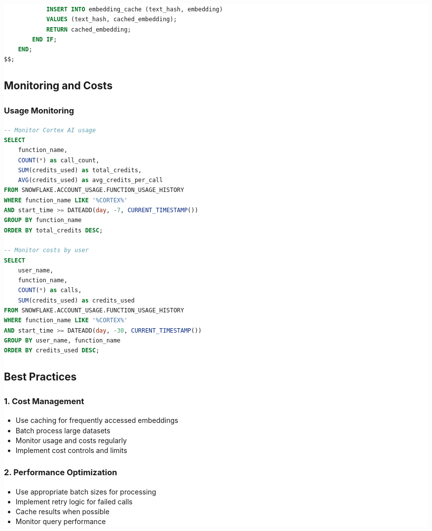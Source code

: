 ```sql
            INSERT INTO embedding_cache (text_hash, embedding) 
            VALUES (text_hash, cached_embedding);
            RETURN cached_embedding;
        END IF;
    END;
$$;
```

## Monitoring and Costs

### Usage Monitoring

```sql
-- Monitor Cortex AI usage
SELECT 
    function_name,
    COUNT(*) as call_count,
    SUM(credits_used) as total_credits,
    AVG(credits_used) as avg_credits_per_call
FROM SNOWFLAKE.ACCOUNT_USAGE.FUNCTION_USAGE_HISTORY
WHERE function_name LIKE '%CORTEX%'
AND start_time >= DATEADD(day, -7, CURRENT_TIMESTAMP())
GROUP BY function_name
ORDER BY total_credits DESC;

-- Monitor costs by user
SELECT 
    user_name,
    function_name,
    COUNT(*) as calls,
    SUM(credits_used) as credits_used
FROM SNOWFLAKE.ACCOUNT_USAGE.FUNCTION_USAGE_HISTORY
WHERE function_name LIKE '%CORTEX%'
AND start_time >= DATEADD(day, -30, CURRENT_TIMESTAMP())
GROUP BY user_name, function_name
ORDER BY credits_used DESC;
```

## Best Practices

### 1. Cost Management

- Use caching for frequently accessed embeddings
- Batch process large datasets
- Monitor usage and costs regularly
- Implement cost controls and limits

### 2. Performance Optimization

- Use appropriate batch sizes for processing
- Implement retry logic for failed calls
- Cache results when possible
- Monitor query performance
